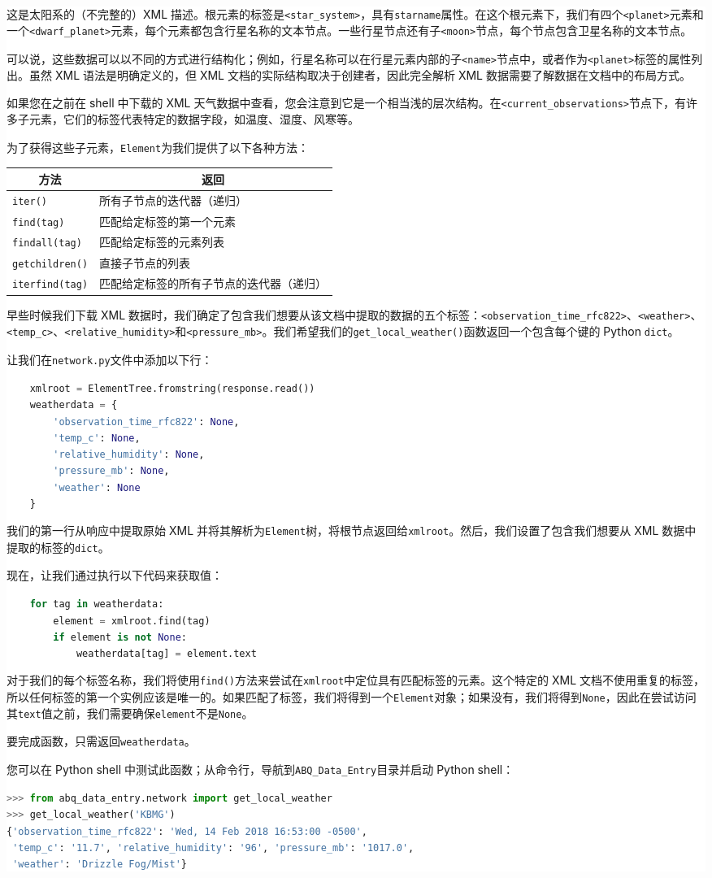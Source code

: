 这是太阳系的（不完整的）XML 描述。根元素的标签是`<star_system>`，具有`starname`属性。在这个根元素下，我们有四个`<planet>`元素和一个`<dwarf_planet>`元素，每个元素都包含行星名称的文本节点。一些行星节点还有子`<moon>`节点，每个节点包含卫星名称的文本节点。

可以说，这些数据可以以不同的方式进行结构化；例如，行星名称可以在行星元素内部的子`<name>`节点中，或者作为`<planet>`标签的属性列出。虽然 XML 语法是明确定义的，但 XML 文档的实际结构取决于创建者，因此完全解析 XML 数据需要了解数据在文档中的布局方式。

如果您在之前在 shell 中下载的 XML 天气数据中查看，您会注意到它是一个相当浅的层次结构。在`<current_observations>`节点下，有许多子元素，它们的标签代表特定的数据字段，如温度、湿度、风寒等。

为了获得这些子元素，`Element`为我们提供了以下各种方法：

| **方法** | **返回** |
| --- | --- |
| `iter()` | 所有子节点的迭代器（递归） |
| `find(tag)` | 匹配给定标签的第一个元素 |
| `findall(tag)` | 匹配给定标签的元素列表 |
| `getchildren()` | 直接子节点的列表 |
| `iterfind(tag)` | 匹配给定标签的所有子节点的迭代器（递归） |

早些时候我们下载 XML 数据时，我们确定了包含我们想要从该文档中提取的数据的五个标签：`<observation_time_rfc822>`、`<weather>`、`<temp_c>`、`<relative_humidity>`和`<pressure_mb>`。我们希望我们的`get_local_weather()`函数返回一个包含每个键的 Python `dict`。

让我们在`network.py`文件中添加以下行：

```py
    xmlroot = ElementTree.fromstring(response.read())
    weatherdata = {
        'observation_time_rfc822': None,
        'temp_c': None,
        'relative_humidity': None,
        'pressure_mb': None,
        'weather': None
    }
```

我们的第一行从响应中提取原始 XML 并将其解析为`Element`树，将根节点返回给`xmlroot`。然后，我们设置了包含我们想要从 XML 数据中提取的标签的`dict`。

现在，让我们通过执行以下代码来获取值：

```py
    for tag in weatherdata:
        element = xmlroot.find(tag)
        if element is not None:
            weatherdata[tag] = element.text
```

对于我们的每个标签名称，我们将使用`find()`方法来尝试在`xmlroot`中定位具有匹配标签的元素。这个特定的 XML 文档不使用重复的标签，所以任何标签的第一个实例应该是唯一的。如果匹配了标签，我们将得到一个`Element`对象；如果没有，我们将得到`None`，因此在尝试访问其`text`值之前，我们需要确保`element`不是`None`。

要完成函数，只需返回`weatherdata`。

您可以在 Python shell 中测试此函数；从命令行，导航到`ABQ_Data_Entry`目录并启动 Python shell：

```py
>>> from abq_data_entry.network import get_local_weather
>>> get_local_weather('KBMG')
{'observation_time_rfc822': 'Wed, 14 Feb 2018 16:53:00 -0500',
 'temp_c': '11.7', 'relative_humidity': '96', 'pressure_mb': '1017.0',
 'weather': 'Drizzle Fog/Mist'}
```
